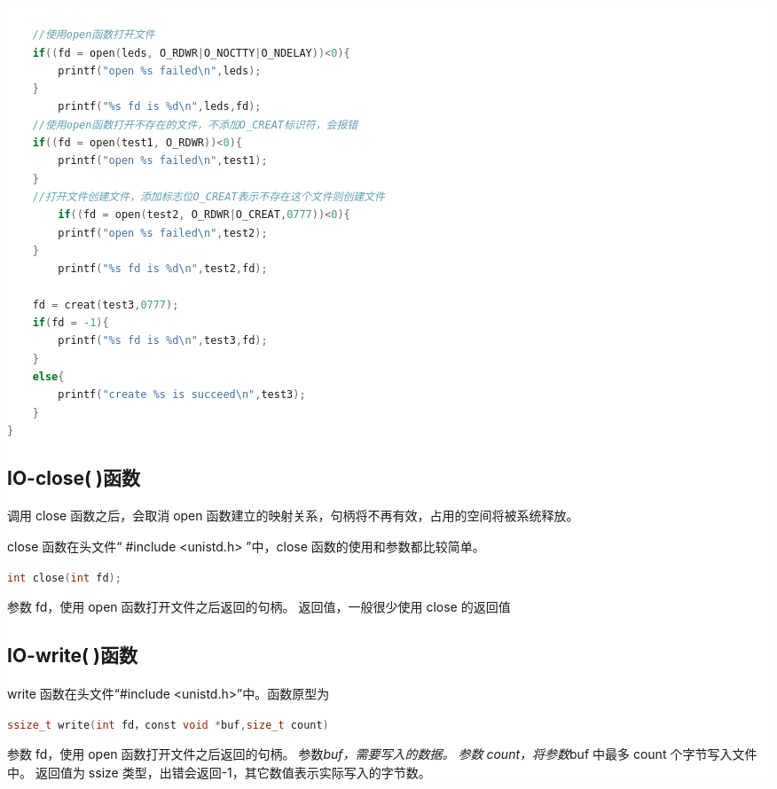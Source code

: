 ```c
    
    //使用open函数打开文件
    if((fd = open(leds, O_RDWR|O_NOCTTY|O_NDELAY))<0){
        printf("open %s failed\n",leds); 
    }
        printf("%s fd is %d\n",leds,fd);
    //使用open函数打开不存在的文件，不添加O_CREAT标识符，会报错
    if((fd = open(test1, O_RDWR))<0){
        printf("open %s failed\n",test1); 
    }
    //打开文件创建文件，添加标志位O_CREAT表示不存在这个文件则创建文件
        if((fd = open(test2, O_RDWR|O_CREAT,0777))<0){
        printf("open %s failed\n",test2); 
    }
        printf("%s fd is %d\n",test2,fd);
    
    fd = creat(test3,0777);
    if(fd = -1){
        printf("%s fd is %d\n",test3,fd);
    }
    else{
        printf("create %s is succeed\n",test3);
    }
}
```



## IO-close( )函数 ##

调用 close 函数之后，会取消 open 函数建立的映射关系，句柄将不再有效，占用的空间将被系统释放。

close 函数在头文件“ #include <unistd.h> ”中，close 函数的使用和参数都比较简单。

```C
int close(int fd);
```

参数 fd，使用 open 函数打开文件之后返回的句柄。
返回值，一般很少使用 close 的返回值



## IO-write( )函数 ##

write 函数在头文件“#include <unistd.h>”中。函数原型为 

```c
ssize_t write(int fd，const void *buf,size_t count)
```

参数 fd，使用 open 函数打开文件之后返回的句柄。
参数*buf，需要写入的数据。
参数 count，将参数*buf 中最多 count 个字节写入文件中。 
返回值为 ssize 类型，出错会返回-1，其它数值表示实际写入的字节数。
